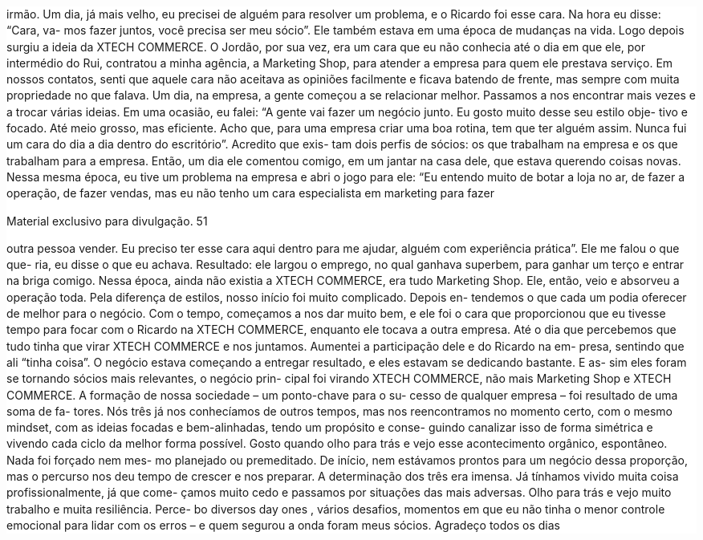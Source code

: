 irmão. Um dia, já mais velho, eu precisei de alguém para resolver
um problema, e o Ricardo foi esse cara. Na hora eu disse: “Cara, va-
mos fazer juntos, você precisa ser meu sócio”. Ele também estava
em uma época de mudanças na vida. Logo depois surgiu a ideia da
XTECH COMMERCE.
O Jordão, por sua vez, era um cara que eu não conhecia até o
dia em que ele, por intermédio do Rui, contratou a minha agência,
a Marketing Shop, para atender a empresa para quem ele prestava
serviço. Em nossos contatos, senti que aquele cara não aceitava as
opiniões facilmente e ficava batendo de frente, mas sempre com
muita propriedade no que falava. Um dia, na empresa, a gente
começou a se relacionar melhor. Passamos a nos encontrar mais
vezes e a trocar várias ideias. Em uma ocasião, eu falei: “A gente
vai fazer um negócio junto. Eu gosto muito desse seu estilo obje-
tivo e focado. Até meio grosso, mas eficiente. Acho que, para uma
empresa criar uma boa rotina, tem que ter alguém assim. Nunca
fui um cara do dia a dia dentro do escritório”. Acredito que exis-
tam dois perfis de sócios: os que trabalham na empresa e os que
trabalham para a empresa.
Então, um dia ele comentou comigo, em um jantar na casa
dele, que estava querendo coisas novas. Nessa mesma época, eu
tive um problema na empresa e abri o jogo para ele: “Eu entendo
muito de botar a loja no ar, de fazer a operação, de fazer vendas,
mas eu não tenho um cara especialista em marketing para fazer

Material exclusivo para divulgação.
51

outra pessoa vender. Eu preciso ter esse cara aqui dentro para me
ajudar, alguém com experiência prática”. Ele me falou o que que-
ria, eu disse o que eu achava. Resultado: ele largou o emprego, no
qual ganhava superbem, para ganhar um terço e entrar na briga
comigo.
Nessa época, ainda não existia a XTECH COMMERCE, era tudo
Marketing Shop. Ele, então, veio e absorveu a operação toda. Pela
diferença de estilos, nosso início foi muito complicado. Depois en-
tendemos o que cada um podia oferecer de melhor para o negócio.
Com o tempo, começamos a nos dar muito bem, e ele foi o cara
que proporcionou que eu tivesse tempo para focar com o Ricardo
na XTECH COMMERCE, enquanto ele tocava a outra empresa. Até o
dia que percebemos que tudo tinha que virar XTECH COMMERCE e
nos juntamos. Aumentei a participação dele e do Ricardo na em-
presa, sentindo que ali “tinha coisa”. O negócio estava começando
a entregar resultado, e eles estavam se dedicando bastante. E as-
sim eles foram se tornando sócios mais relevantes, o negócio prin-
cipal foi virando XTECH COMMERCE, não mais Marketing Shop e
XTECH COMMERCE.
A formação de nossa sociedade – um ponto-chave para o su-
cesso de qualquer empresa – foi resultado de uma soma de fa-
tores. Nós três já nos conhecíamos de outros tempos, mas nos
reencontramos no momento certo, com o mesmo mindset, com
as ideias focadas e bem-alinhadas, tendo um propósito e conse-
guindo canalizar isso de forma simétrica e vivendo cada ciclo da
melhor forma possível. Gosto quando olho para trás e vejo esse
acontecimento orgânico, espontâneo. Nada foi forçado nem mes-
mo planejado ou premeditado. De início, nem estávamos prontos
para um negócio dessa proporção, mas o percurso nos deu tempo
de crescer e nos preparar. A determinação dos três era imensa.
Já tínhamos vivido muita coisa profissionalmente, já que come-
çamos muito cedo e passamos por situações das mais adversas.
Olho para trás e vejo muito trabalho e muita resiliência. Perce-
bo diversos day ones , vários desafios, momentos em que eu não
tinha o menor controle emocional para lidar com os erros – e
quem segurou a onda foram meus sócios. Agradeço todos os dias